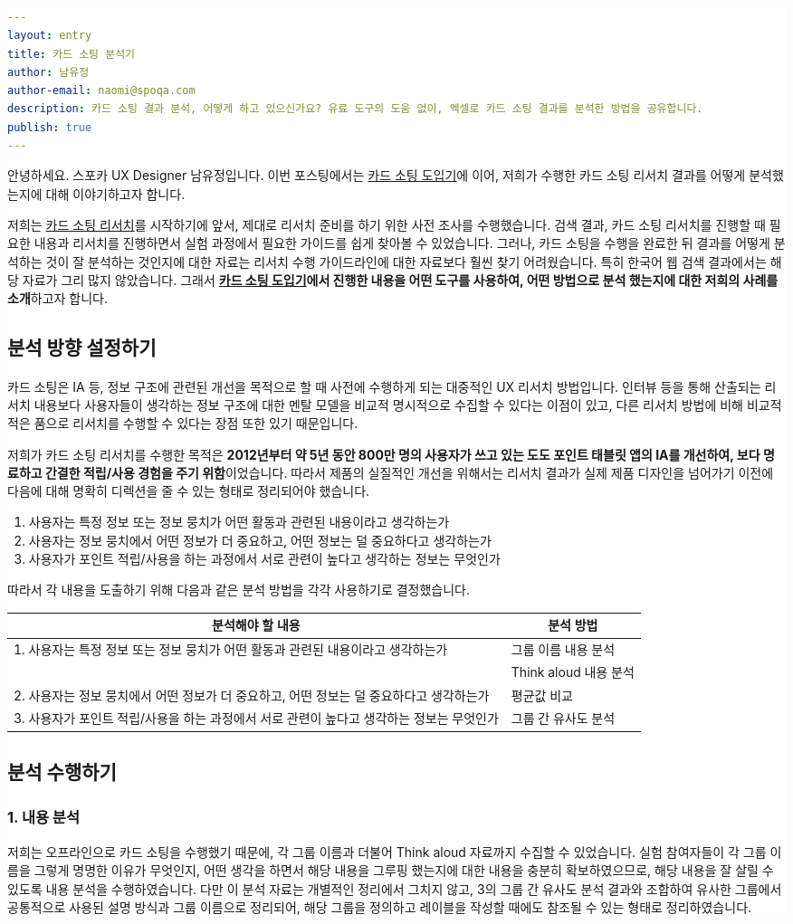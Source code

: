 ```yaml
---
layout: entry
title: 카드 소팅 분석기
author: 남유정
author-email: naomi@spoqa.com
description: 카드 소팅 결과 분석, 어떻게 하고 있으신가요? 유료 도구의 도움 없이, 엑셀로 카드 소팅 결과를 분석한 방법을 공유합니다.
publish: true 
---
```



안녕하세요. 스포카 UX Designer 남유정입니다. 이번 포스팅에서는 [카드 소팅 도입기](https://spoqa.github.io/2016/08/18/card-sorting.html)에 이어, 저희가 수행한 카드 소팅 리서치 결과를 어떻게 분석했는지에 대해 이야기하고자 합니다.

저희는 [카드 소팅 리서치](https://spoqa.github.io/2016/08/18/card-sorting.html)를 시작하기에 앞서, 제대로 리서치 준비를 하기 위한 사전 조사를 수행했습니다. 검색 결과, 카드 소팅 리서치를 진행할 때 필요한 내용과 리서치를 진행하면서 실험 과정에서 필요한 가이드를 쉽게 찾아볼 수 있었습니다. 그러나, 카드 소팅을 수행을 완료한 뒤 결과를 어떻게 분석하는 것이 잘 분석하는 것인지에 대한 자료는 리서치 수행 가이드라인에 대한 자료보다 훨씬 찾기 어려웠습니다. 특히 한국어 웹 검색 결과에서는 해당 자료가 그리 많지 않았습니다. 그래서 **[카드 소팅 도입기](https://spoqa.github.io/2016/08/18/card-sorting.html)에서 진행한 내용을 어떤 도구를 사용하여, 어떤 방법으로 분석 했는지에 대한 저희의 사례를 소개**하고자 합니다.

## 분석 방향 설정하기

카드 소팅은 IA 등, 정보 구조에 관련된 개선을 목적으로 할 때 사전에 수행하게 되는 대중적인 UX 리서치 방법입니다. 인터뷰 등을 통해 산출되는 리서치 내용보다 사용자들이 생각하는 정보 구조에 대한 멘탈 모델을 비교적 명시적으로 수집할 수 있다는 이점이 있고, 다른 리서치 방법에 비해 비교적 적은 품으로 리서치를 수행할 수 있다는 장점 또한 있기 때문입니다.

저희가 카드 소팅 리서치를 수행한 목적은 **2012년부터 약 5년 동안 800만 명의 사용자가 쓰고 있는 도도 포인트 태블릿 앱의 IA를 개선하여, 보다 명료하고 간결한 적립/사용 경험을 주기 위함**이었습니다. 따라서 제품의 실질적인 개선을 위해서는 리서치 결과가 실제 제품 디자인을 넘어가기 이전에 다음에 대해 명확히 디렉션을 줄 수 있는 형태로 정리되어야 했습니다.

1. 사용자는 특정 정보 또는 정보 뭉치가 어떤 활동과 관련된 내용이라고 생각하는가
2. 사용자는 정보 뭉치에서 어떤 정보가 더 중요하고, 어떤 정보는 덜 중요하다고 생각하는가
3. 사용자가 포인트 적립/사용을 하는 과정에서 서로 관련이 높다고 생각하는 정보는 무엇인가

따라서 각 내용을 도출하기 위해 다음과 같은 분석 방법을 각각 사용하기로 결정했습니다. 


| 분석해야 할 내용                                                                                                  | 분석 방법             |
|-------------------------------------------------------------------------------------------------------------------|-----------------------|
| 1. 사용자는 특정 정보 또는 정보 뭉치가 어떤 활동과 관련된 내용이라고 생각하는가                                   | 그룹 이름 내용 분석   |
|                                                                                                                   | Think aloud 내용 분석 |
| 2. 사용자는 정보 뭉치에서 어떤 정보가 더 중요하고, 어떤 정보는 덜 중요하다고 생각하는가 | 평균값 비교           |
| 3. 사용자가 포인트 적립/사용을 하는 과정에서 서로 관련이 높다고 생각하는 정보는 무엇인가                          | 그룹 간 유사도 분석   |


## 분석 수행하기

### 1. 내용 분석

저희는 오프라인으로 카드 소팅을 수행했기 때문에, 각 그룹 이름과 더불어 Think aloud 자료까지 수집할 수 있었습니다. 실험 참여자들이 각 그룹 이름을 그렇게 명명한 이유가 무엇인지, 어떤 생각을 하면서 해당 내용을 그루핑 했는지에 대한 내용을 충분히 확보하였으므로, 해당 내용을 잘 살릴 수 있도록 내용 분석을 수행하였습니다. 다만 이 분석 자료는 개별적인 정리에서 그치지 않고, 3의 그룹 간 유사도 분석 결과와 조합하여 유사한 그룹에서 공통적으로 사용된 설명 방식과 그룹 이름으로 정리되어, 해당 그룹을 정의하고 레이블을 작성할 때에도 참조될 수 있는 형태로 정리하였습니다.
